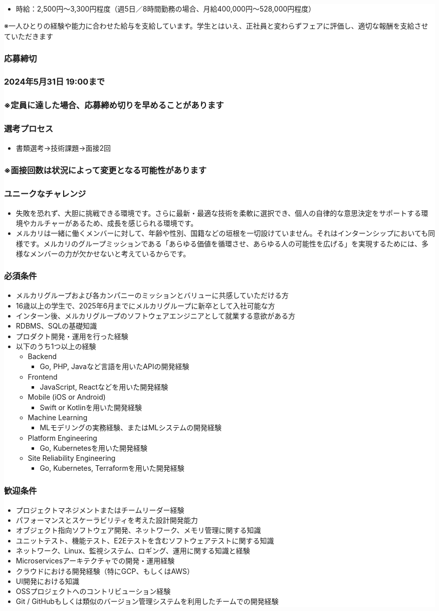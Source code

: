   * 時給：2,500円〜3,300円程度（週5日／8時間勤務の場合、月給400,000円〜528,000円程度）

※一人ひとりの経験や能力に合わせた給与を支給しています。学生とはいえ、正社員と変わらずフェアに評価し、適切な報酬を支給させていただきます

### 応募締切

### 2024年5月31日 19:00まで

### ※定員に達した場合、応募締め切りを早めることがあります

### 選考プロセス

  * 書類選考→技術課題→面接2回

### ※面接回数は状況によって変更となる可能性があります

### ユニークなチャレンジ

  * 失敗を恐れず、大胆に挑戦できる環境です。さらに最新・最適な技術を柔軟に選択でき、個人の自律的な意思決定をサポートする環境やカルチャーがあるため、成長を感じられる環境です。 
  * メルカリは一緒に働くメンバーに対して、年齢や性別、国籍などの垣根を一切設けていません。それはインターンシップにおいても同様です。メルカリのグループミッションである「あらゆる価値を循環させ、あらゆる人の可能性を広げる」を実現するためには、多様なメンバーの力が欠かせないと考えているからです。

### 必須条件

  * メルカリグループおよび各カンパニーのミッションとバリューに共感していただける方
  * 16歳以上の学生で、2025年6月までにメルカリグループに新卒として入社可能な方
  * インターン後、メルカリグループのソフトウェアエンジニアとして就業する意欲がある方
  * RDBMS、SQLの基礎知識
  * プロダクト開発・運用を行った経験
  * 以下のうち1つ以上の経験
    * Backend
      * Go, PHP, Javaなど言語を用いたAPIの開発経験
    * Frontend
      * JavaScript, Reactなどを用いた開発経験
    * Mobile (iOS or Android)
      * Swift or Kotlinを用いた開発経験
    * Machine Learning
      * MLモデリングの実務経験、またはMLシステムの開発経験
    * Platform Engineering
      * Go, Kubernetesを用いた開発経験
    * Site Reliability Engineering
      * Go, Kubernetes, Terraformを用いた開発経験

### 歓迎条件

  * プロジェクトマネジメントまたはチームリーダー経験
  * パフォーマンスとスケーラビリティを考えた設計開発能力
  * オブジェクト指向ソフトウェア開発、ネットワーク、メモリ管理に関する知識
  * ユニットテスト、機能テスト、E2Eテストを含むソフトウェアテストに関する知識
  * ネットワーク、Linux、監視システム、ロギング、運用に関する知識と経験
  * Microservicesアーキテクチャでの開発・運用経験
  * クラウドにおける開発経験（特にGCP、もしくはAWS）
  * UI開発における知識
  * OSSプロジェクトへのコントリビューション経験
  * Git / GitHubもしくは類似のバージョン管理システムを利用したチームでの開発経験
